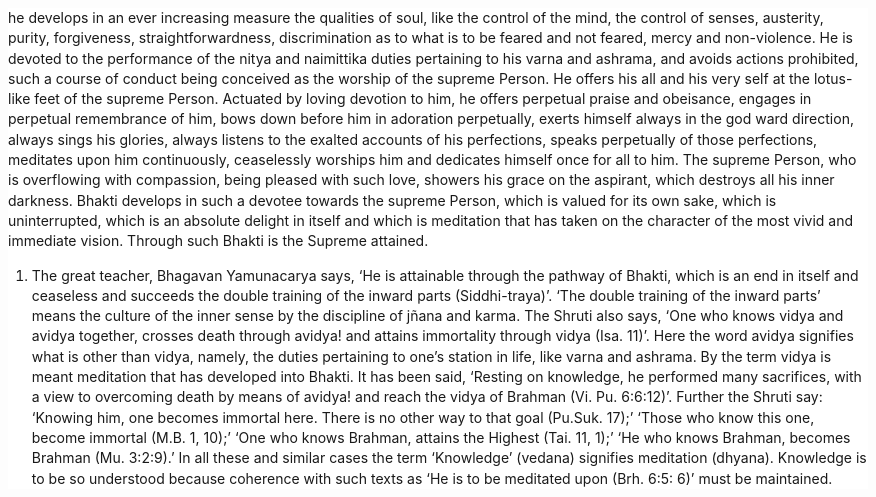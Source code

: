 he develops in an ever increasing measure the qualities of soul, like the control of the  mind, the control of senses, austerity, purity, forgiveness,  straightforwardness, discrimination as to what is to be feared and not feared, mercy and  non-violence. He is devoted to the performance of the nitya and naimittika duties  pertaining to his varna and ashrama, and avoids actions prohibited, such a course  of conduct being conceived as the worship of the supreme Person. He offers his all and his  very self at the lotus-like feet of the supreme Person. Actuated by loving devotion to him,  he offers perpetual praise and obeisance, engages in perpetual remembrance of him, bows  down before him in adoration perpetually, exerts himself always in the god ward direction,  always sings his glories, always listens to the exalted accounts of his perfections, speaks  perpetually of those perfections, meditates upon him continuously, ceaselessly worships  him and dedicates himself once for all to him. The supreme Person, who is overflowing  with compassion, being pleased with such love, showers his grace on the aspirant, which  destroys all his inner darkness. Bhakti develops in such a devotee towards the supreme  Person, which is valued for its own sake, which is uninterrupted, which is an  absolute delight in itself and which is meditation that has taken on the character of the most  vivid and immediate vision. Through such Bhakti is the Supreme attained. 
1.   The great teacher, Bhagavan Yamunacarya says, ‘He is attainable through the  pathway of Bhakti, which is an end in itself and ceaseless and succeeds the double training  of the inward parts (Siddhi-traya)’. ‘The double training of the inward parts’ means the  culture of the inner sense by the discipline of jñana and karma. The Shruti also says, ‘One  who knows vidya and avidya together, crosses death through avidya! and attains  immortality through vidya (Isa. 11)’. Here the word avidya signifies what is other than  vidya, namely, the duties pertaining to one’s station in life, like varna and ashrama. By the  term vidya is meant meditation that has developed into Bhakti. It has been said,  ‘Resting on knowledge, he performed many sacrifices, with a view to overcoming death by  means of avidya! and reach the vidya of Brahman (Vi. Pu. 6:6:12)’. Further the Shruti say:  ‘Knowing him, one becomes immortal here. There is no other way to that goal (Pu.Suk.  17);’ ‘Those who know this one, become immortal (M.B. 1, 10);’ ‘One who knows  Brahman, attains the Highest (Tai. 11, 1);’ ‘He who knows Brahman, becomes Brahman  (Mu. 3:2:9).’ In all these and similar cases the term ‘Knowledge’ (vedana) signifies  meditation (dhyana). Knowledge is to be so understood because coherence with such texts  as ‘He is to be meditated upon (Brh. 6:5: 6)’ must be maintained. 
